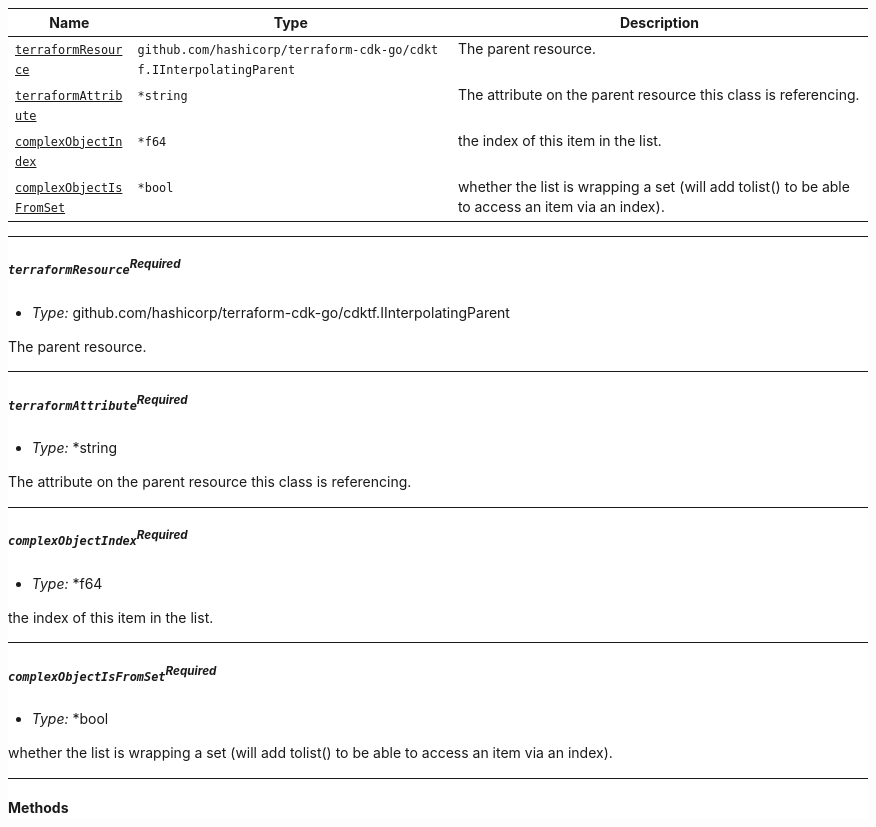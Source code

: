 | **Name** | **Type** | **Description** |
| --- | --- | --- |
| <code><a href="#@cdktf/provider-snowflake.streamOnDirectoryTable.StreamOnDirectoryTableDescribeOutputOutputReference.Initializer.parameter.terraformResource">terraformResource</a></code> | <code>github.com/hashicorp/terraform-cdk-go/cdktf.IInterpolatingParent</code> | The parent resource. |
| <code><a href="#@cdktf/provider-snowflake.streamOnDirectoryTable.StreamOnDirectoryTableDescribeOutputOutputReference.Initializer.parameter.terraformAttribute">terraformAttribute</a></code> | <code>*string</code> | The attribute on the parent resource this class is referencing. |
| <code><a href="#@cdktf/provider-snowflake.streamOnDirectoryTable.StreamOnDirectoryTableDescribeOutputOutputReference.Initializer.parameter.complexObjectIndex">complexObjectIndex</a></code> | <code>*f64</code> | the index of this item in the list. |
| <code><a href="#@cdktf/provider-snowflake.streamOnDirectoryTable.StreamOnDirectoryTableDescribeOutputOutputReference.Initializer.parameter.complexObjectIsFromSet">complexObjectIsFromSet</a></code> | <code>*bool</code> | whether the list is wrapping a set (will add tolist() to be able to access an item via an index). |

---

##### `terraformResource`<sup>Required</sup> <a name="terraformResource" id="@cdktf/provider-snowflake.streamOnDirectoryTable.StreamOnDirectoryTableDescribeOutputOutputReference.Initializer.parameter.terraformResource"></a>

- *Type:* github.com/hashicorp/terraform-cdk-go/cdktf.IInterpolatingParent

The parent resource.

---

##### `terraformAttribute`<sup>Required</sup> <a name="terraformAttribute" id="@cdktf/provider-snowflake.streamOnDirectoryTable.StreamOnDirectoryTableDescribeOutputOutputReference.Initializer.parameter.terraformAttribute"></a>

- *Type:* *string

The attribute on the parent resource this class is referencing.

---

##### `complexObjectIndex`<sup>Required</sup> <a name="complexObjectIndex" id="@cdktf/provider-snowflake.streamOnDirectoryTable.StreamOnDirectoryTableDescribeOutputOutputReference.Initializer.parameter.complexObjectIndex"></a>

- *Type:* *f64

the index of this item in the list.

---

##### `complexObjectIsFromSet`<sup>Required</sup> <a name="complexObjectIsFromSet" id="@cdktf/provider-snowflake.streamOnDirectoryTable.StreamOnDirectoryTableDescribeOutputOutputReference.Initializer.parameter.complexObjectIsFromSet"></a>

- *Type:* *bool

whether the list is wrapping a set (will add tolist() to be able to access an item via an index).

---

#### Methods <a name="Methods" id="Methods"></a>
